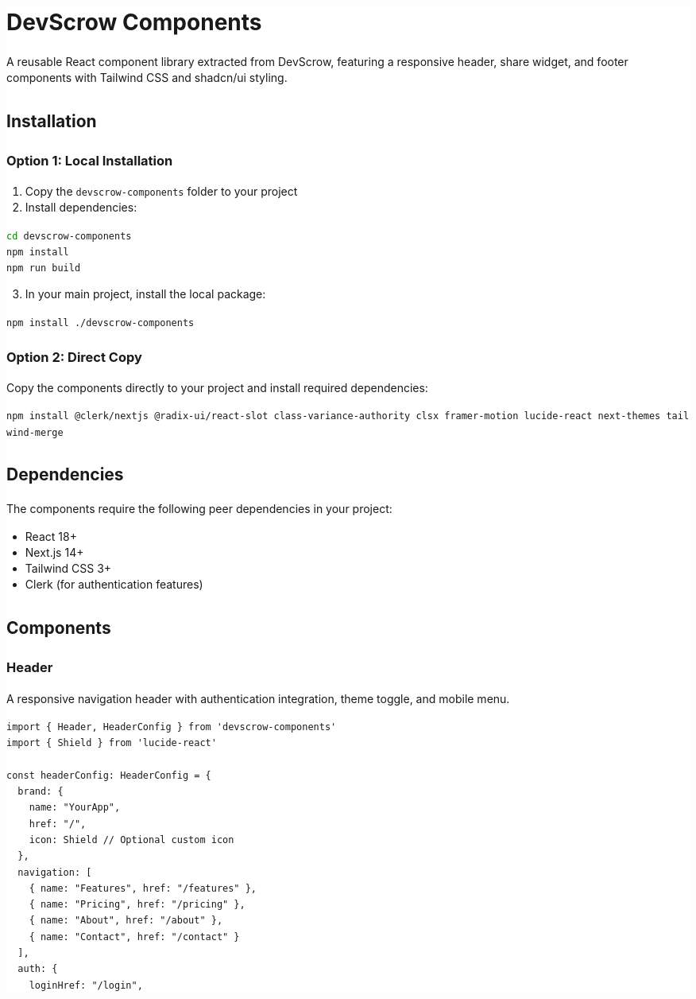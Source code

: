 # DevScrow Components

A reusable React component library extracted from DevScrow, featuring a responsive header, share widget, and footer components with Tailwind CSS and shadcn/ui styling.

## Installation

### Option 1: Local Installation

1. Copy the `devscrow-components` folder to your project
2. Install dependencies:

```bash
cd devscrow-components
npm install
npm run build
```

3. In your main project, install the local package:

```bash
npm install ./devscrow-components
```

### Option 2: Direct Copy

Copy the components directly to your project and install required dependencies:

```bash
npm install @clerk/nextjs @radix-ui/react-slot class-variance-authority clsx framer-motion lucide-react next-themes tailwind-merge
```

## Dependencies

The components require the following peer dependencies in your project:

- React 18+
- Next.js 14+
- Tailwind CSS 3+
- Clerk (for authentication features)

## Components

### Header

A responsive navigation header with authentication integration, theme toggle, and mobile menu.

```tsx
import { Header, HeaderConfig } from 'devscrow-components'
import { Shield } from 'lucide-react'

const headerConfig: HeaderConfig = {
  brand: {
    name: "YourApp",
    href: "/",
    icon: Shield // Optional custom icon
  },
  navigation: [
    { name: "Features", href: "/features" },
    { name: "Pricing", href: "/pricing" },
    { name: "About", href: "/about" },
    { name: "Contact", href: "/contact" }
  ],
  auth: {
    loginHref: "/login",
```